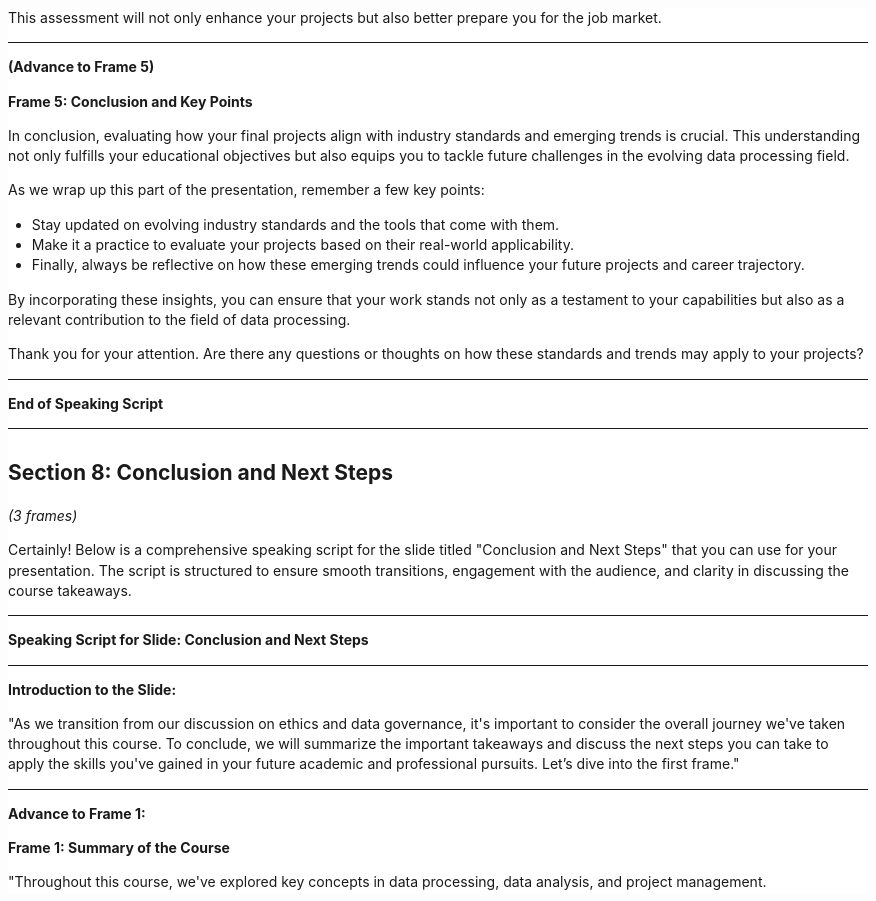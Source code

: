 This assessment will not only enhance your projects but also better prepare you for the job market.

---

**(Advance to Frame 5)**

**Frame 5: Conclusion and Key Points**

In conclusion, evaluating how your final projects align with industry standards and emerging trends is crucial. This understanding not only fulfills your educational objectives but also equips you to tackle future challenges in the evolving data processing field.

As we wrap up this part of the presentation, remember a few key points:

- Stay updated on evolving industry standards and the tools that come with them.
- Make it a practice to evaluate your projects based on their real-world applicability.
- Finally, always be reflective on how these emerging trends could influence your future projects and career trajectory.

By incorporating these insights, you can ensure that your work stands not only as a testament to your capabilities but also as a relevant contribution to the field of data processing. 

Thank you for your attention. Are there any questions or thoughts on how these standards and trends may apply to your projects?

--- 

**End of Speaking Script**

---

## Section 8: Conclusion and Next Steps
*(3 frames)*

Certainly! Below is a comprehensive speaking script for the slide titled "Conclusion and Next Steps" that you can use for your presentation. The script is structured to ensure smooth transitions, engagement with the audience, and clarity in discussing the course takeaways.

---

**Speaking Script for Slide: Conclusion and Next Steps**

---

**Introduction to the Slide:**

"As we transition from our discussion on ethics and data governance, it's important to consider the overall journey we've taken throughout this course. To conclude, we will summarize the important takeaways and discuss the next steps you can take to apply the skills you've gained in your future academic and professional pursuits. Let’s dive into the first frame."

---

**Advance to Frame 1:**

**Frame 1: Summary of the Course**

"Throughout this course, we've explored key concepts in data processing, data analysis, and project management. 
